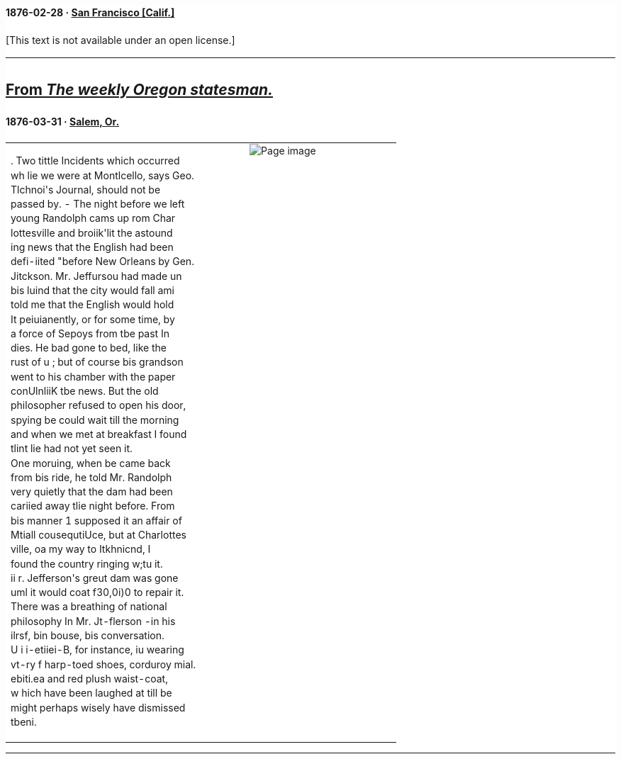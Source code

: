 #### 1876-02-28 &middot; [San Francisco [Calif.]](http://dbpedia.org/resource/San_Francisco)

[This text is not available under an open license.]

---

## [From _The weekly Oregon statesman._](https://oregonnews.uoregon.edu/lccn/sn84022682/1876-03-31/ed-1/seq-2/)

#### 1876-03-31 &middot; [Salem, Or.](http://dbpedia.org/resource/Salem%2C_Oregon)

<table style="width: 100%;"><tr><td style="width: 50%">

  
. Two tittle Incidents which occurred  
wh lie we were at Montlcello, says Geo.  
Tlchnoi&#x27;s Journal, should not be  
passed by. - The night before we left  
young Randolph cams up rom Char­  
lottesville and broiik&#x27;lit the astound­  
ing news that the English had been  
defi-iited &quot;before New Orleans by Gen.  
Jitckson. Mr. Jeffursou had made un  
bis luind that the city would fall ami  
told me that the English would hold  
It peiuianently, or for some time, by  
a force of Sepoys from tbe past In­  
dies. He bad gone to bed, like the  
rust of u ; but of course bis grandson  
went to his chamber with the paper  
conUlnliiK tbe news. But the old  
philosopher refused to open his door,  
spying be could wait till the morning  
and when we met at breakfast I found  
tlint lie had not yet seen it.  
One moruing, when be came back  
from bis ride, he told Mr. Randolph  
very quietly that the dam had been  
cariied away tlie night before. From  
bis manner 1 supposed it an affair of  
Mtiall cousequtiUce, but at Charlottes­  
ville, oa my way to Itkhnicnd, I  
found the country ringing w;tu it.  
ii r. Jefferson&#x27;s greut dam was gone  
uml it would coat f30,0i)0 to repair it.  
There was a breathing of national  
philosophy In Mr. Jt-flerson -in his  
ilrsf, bin bouse, bis conversation.  
U i i-etiiei-B, for instance, iu wearing  
vt-ry f harp-toed shoes, corduroy mial.  
ebiti.ea and red plush waist-coat,  
w hich have been laughed at till be  
might perhaps wisely have dismissed  
tbeni.
</td><td style="width: 50%; max-height: 75%; margin: auto; display: block;">
<img alt="Page image" src="https://oregonnews.uoregon.edu/images/iiif/batch_oru_20210412Foo05_ver01%2Fdata%2Fsn84022682%2F14063001529%2F1876033101%2F1142.jp2/pct:81.73639226270805,74.44603857803284,15.2046783625731,21.536744779212498/!600,600/0/default.jpg"/>
</td>
</tr></table>

---